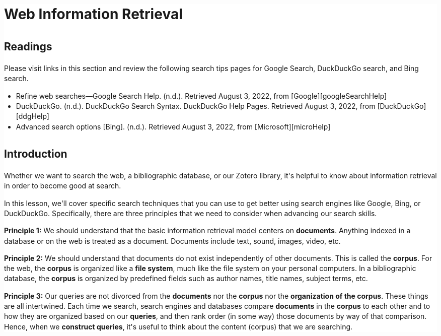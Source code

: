 # Web Information Retrieval

## Readings

Please visit links in this section and
review the following search tips pages for Google Search,
DuckDuckGo search, and Bing search.

- Refine web searches—Google Search Help. (n.d.). Retrieved August 3, 2022,
  from [Google][googleSearchHelp]
- DuckDuckGo. (n.d.). DuckDuckGo Search Syntax. DuckDuckGo Help Pages.
  Retrieved August 3, 2022, from [DuckDuckGo][ddgHelp]
- Advanced search options [Bing]. (n.d.). Retrieved August 3, 2022, from
  [Microsoft][microHelp]

## Introduction

Whether we want to search the web,
a bibliographic database,
or our Zotero library,
it's helpful to know about
information retrieval in
order to become good at search.

In this lesson, we'll cover specific search techniques
that you can use to get better
using search engines like
Google, Bing, or DuckDuckGo.
Specifically, there are three principles
that we need to consider
when advancing our search skills.

**Principle 1:** We should understand that the
basic information retrieval model centers on **documents**.
Anything indexed in a database or on the web is treated as a document.
Documents include text, sound, images, video, etc.

**Principle 2:** We should understand that documents
do not exist independently of other documents. 
This is called the **corpus**.
For the web, the **corpus** is organized
like a **file system**,
much like the file system on your personal computers.
In a bibliographic database,
the **corpus** is organized by predefined fields
such as author names, title names, subject terms, etc.

**Principle 3:** Our queries are not divorced from the **documents**
nor the **corpus** nor the **organization of the corpus**.
These things are all intertwined.
Each time we search,
search engines and databases compare
**documents** in the **corpus**
to each other and to how they are organized
based on our **queries**,
and then rank order (in some way) those documents
by way of that comparison.
Hence, when we **construct queries**,
it's useful to think about the content (corpus)
that we are searching.
